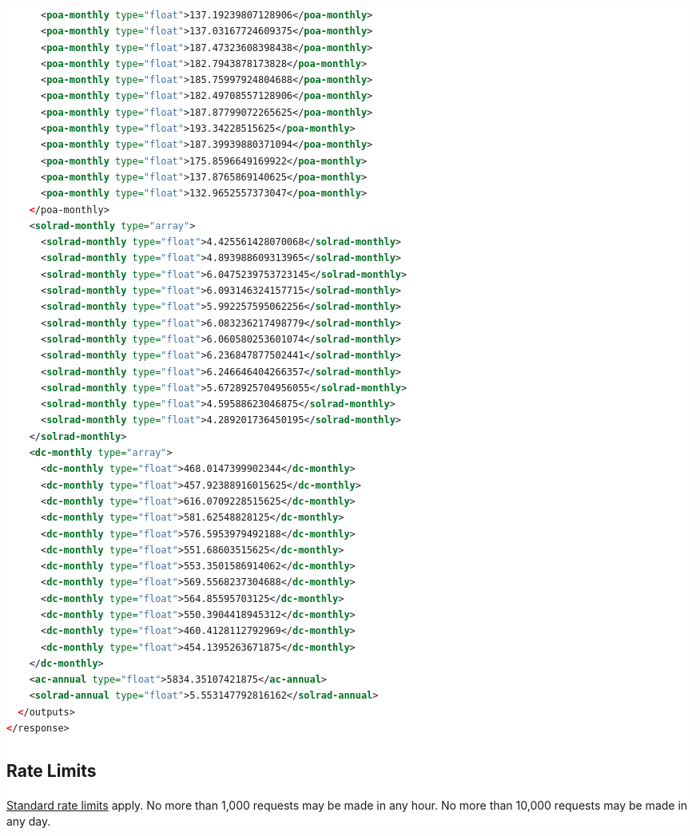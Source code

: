 ```xml
      <poa-monthly type="float">137.19239807128906</poa-monthly>
      <poa-monthly type="float">137.03167724609375</poa-monthly>
      <poa-monthly type="float">187.47323608398438</poa-monthly>
      <poa-monthly type="float">182.7943878173828</poa-monthly>
      <poa-monthly type="float">185.75997924804688</poa-monthly>
      <poa-monthly type="float">182.49708557128906</poa-monthly>
      <poa-monthly type="float">187.87799072265625</poa-monthly>
      <poa-monthly type="float">193.34228515625</poa-monthly>
      <poa-monthly type="float">187.39939880371094</poa-monthly>
      <poa-monthly type="float">175.8596649169922</poa-monthly>
      <poa-monthly type="float">137.8765869140625</poa-monthly>
      <poa-monthly type="float">132.9652557373047</poa-monthly>
    </poa-monthly>
    <solrad-monthly type="array">
      <solrad-monthly type="float">4.425561428070068</solrad-monthly>
      <solrad-monthly type="float">4.893988609313965</solrad-monthly>
      <solrad-monthly type="float">6.0475239753723145</solrad-monthly>
      <solrad-monthly type="float">6.093146324157715</solrad-monthly>
      <solrad-monthly type="float">5.992257595062256</solrad-monthly>
      <solrad-monthly type="float">6.083236217498779</solrad-monthly>
      <solrad-monthly type="float">6.060580253601074</solrad-monthly>
      <solrad-monthly type="float">6.236847877502441</solrad-monthly>
      <solrad-monthly type="float">6.246646404266357</solrad-monthly>
      <solrad-monthly type="float">5.6728925704956055</solrad-monthly>
      <solrad-monthly type="float">4.59588623046875</solrad-monthly>
      <solrad-monthly type="float">4.289201736450195</solrad-monthly>
    </solrad-monthly>
    <dc-monthly type="array">
      <dc-monthly type="float">468.0147399902344</dc-monthly>
      <dc-monthly type="float">457.92388916015625</dc-monthly>
      <dc-monthly type="float">616.0709228515625</dc-monthly>
      <dc-monthly type="float">581.62548828125</dc-monthly>
      <dc-monthly type="float">576.5953979492188</dc-monthly>
      <dc-monthly type="float">551.68603515625</dc-monthly>
      <dc-monthly type="float">553.3501586914062</dc-monthly>
      <dc-monthly type="float">569.5568237304688</dc-monthly>
      <dc-monthly type="float">564.85595703125</dc-monthly>
      <dc-monthly type="float">550.3904418945312</dc-monthly>
      <dc-monthly type="float">460.4128112792969</dc-monthly>
      <dc-monthly type="float">454.1395263671875</dc-monthly>
    </dc-monthly>
    <ac-annual type="float">5834.35107421875</ac-annual>
    <solrad-annual type="float">5.553147792816162</solrad-annual>
  </outputs>
</response>
```

## Rate Limits

[Standard rate limits](/docs/rate-limits) apply. No more than 1,000 requests may be made in any hour. No more than 10,000 requests may be made in any day.
